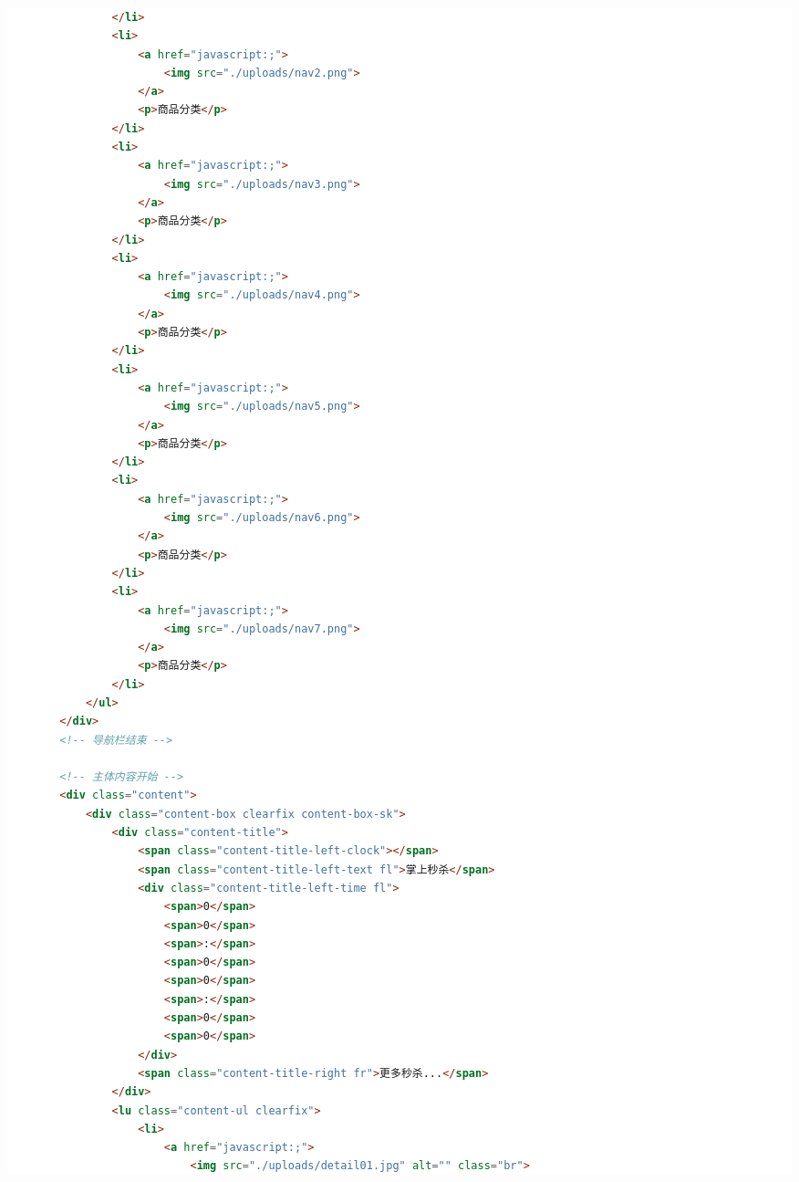 ```html
                </li>
                <li>
                    <a href="javascript:;">
                        <img src="./uploads/nav2.png">
                    </a>
                    <p>商品分类</p>
                </li>
                <li>
                    <a href="javascript:;">
                        <img src="./uploads/nav3.png">
                    </a>
                    <p>商品分类</p>
                </li>
                <li>
                    <a href="javascript:;">
                        <img src="./uploads/nav4.png">
                    </a>
                    <p>商品分类</p>
                </li>
                <li>
                    <a href="javascript:;">
                        <img src="./uploads/nav5.png">
                    </a>
                    <p>商品分类</p>
                </li>
                <li>
                    <a href="javascript:;">
                        <img src="./uploads/nav6.png">
                    </a>
                    <p>商品分类</p>
                </li>
                <li>
                    <a href="javascript:;">
                        <img src="./uploads/nav7.png">
                    </a>
                    <p>商品分类</p>
                </li>
            </ul>
        </div>
        <!-- 导航栏结束 -->

        <!-- 主体内容开始 -->
        <div class="content">
            <div class="content-box clearfix content-box-sk">
                <div class="content-title">
                    <span class="content-title-left-clock"></span>
                    <span class="content-title-left-text fl">掌上秒杀</span>
                    <div class="content-title-left-time fl">
                        <span>0</span>
                        <span>0</span>
                        <span>:</span>
                        <span>0</span>
                        <span>0</span>
                        <span>:</span>
                        <span>0</span>
                        <span>0</span>
                    </div>
                    <span class="content-title-right fr">更多秒杀...</span>
                </div>
                <lu class="content-ul clearfix">
                    <li>
                        <a href="javascript:;">
                            <img src="./uploads/detail01.jpg" alt="" class="br">
```